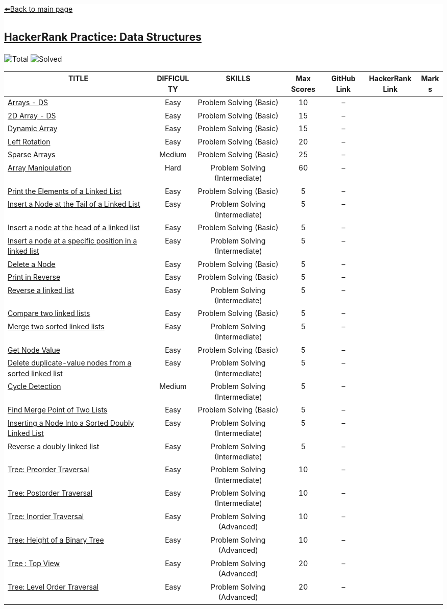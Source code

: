[:arrow_left:Back to main page](https://github.com/InsaneDan/Tutorials)

## [HackerRank Practice: Data Structures](https://www.hackerrank.com/domains/data-structures)

![Total](https://img.shields.io/badge/Total-121-inactive)
![Solved](https://img.shields.io/badge/Solved-0-inactive)

| TITLE                                                               | DIFFICULTY | SKILLS | Max Scores | GitHub Link | HackerRank Link | Marks |
|---------------------------------------------------------------------|:----------:|:------:|:----------:|:-----------:|:---------------:|:-----:|
[Arrays - DS](https://www.hackerrank.com/challenges/arrays-ds)|Easy|Problem Solving (Basic)|10|–
[2D Array - DS](https://www.hackerrank.com/challenges/2d-array)|Easy|Problem Solving (Basic)|15|–
[Dynamic Array](https://www.hackerrank.com/challenges/dynamic-array)|Easy|Problem Solving (Basic)|15|–
[Left Rotation](https://www.hackerrank.com/challenges/array-left-rotation)|Easy|Problem Solving (Basic)|20|–
[Sparse Arrays](https://www.hackerrank.com/challenges/sparse-arrays)|Medium|Problem Solving (Basic)|25|–
[Array Manipulation](https://www.hackerrank.com/challenges/crush)|Hard|Problem Solving (Intermediate)|60|–
[Print the Elements of a Linked List](https://www.hackerrank.com/challenges/print-the-elements-of-a-linked-list)|Easy|Problem Solving (Basic)|5|–
[Insert a Node at the Tail of a Linked List](https://www.hackerrank.com/challenges/insert-a-node-at-the-tail-of-a-linked-list)|Easy|Problem Solving (Intermediate)|5|–
[Insert a node at the head of a linked list](https://www.hackerrank.com/challenges/insert-a-node-at-the-head-of-a-linked-list)|Easy|Problem Solving (Basic)|5|–
[Insert a node at a specific position in a linked list](https://www.hackerrank.com/challenges/insert-a-node-at-a-specific-position-in-a-linked-list)|Easy|Problem Solving (Intermediate)|5|–
[Delete a Node](https://www.hackerrank.com/challenges/delete-a-node-from-a-linked-list)|Easy|Problem Solving (Basic)|5|–
[Print in Reverse](https://www.hackerrank.com/challenges/print-the-elements-of-a-linked-list-in-reverse)|Easy|Problem Solving (Basic)|5|–
[Reverse a linked list](https://www.hackerrank.com/challenges/reverse-a-linked-list)|Easy|Problem Solving (Intermediate)|5|–
[Compare two linked lists](https://www.hackerrank.com/challenges/compare-two-linked-lists)|Easy|Problem Solving (Basic)|5|–
[Merge two sorted linked lists](https://www.hackerrank.com/challenges/merge-two-sorted-linked-lists)|Easy|Problem Solving (Intermediate)|5|–
[Get Node Value](https://www.hackerrank.com/challenges/get-the-value-of-the-node-at-a-specific-position-from-the-tail)|Easy|Problem Solving (Basic)|5|–
[Delete duplicate-value nodes from a sorted linked list](https://www.hackerrank.com/challenges/delete-duplicate-value-nodes-from-a-sorted-linked-list)|Easy|Problem Solving (Intermediate)|5|–
[Cycle Detection](https://www.hackerrank.com/challenges/detect-whether-a-linked-list-contains-a-cycle)|Medium|Problem Solving (Intermediate)|5|–
[Find Merge Point of Two Lists](https://www.hackerrank.com/challenges/find-the-merge-point-of-two-joined-linked-lists)|Easy|Problem Solving (Basic)|5|–
[Inserting a Node Into a Sorted Doubly Linked List](https://www.hackerrank.com/challenges/insert-a-node-into-a-sorted-doubly-linked-list)|Easy|Problem Solving (Intermediate)|5|–
[Reverse a doubly linked list](https://www.hackerrank.com/challenges/reverse-a-doubly-linked-list)|Easy|Problem Solving (Intermediate)|5|–
[Tree: Preorder Traversal](https://www.hackerrank.com/challenges/tree-preorder-traversal)|Easy|Problem Solving (Intermediate)|10|–
[Tree: Postorder Traversal](https://www.hackerrank.com/challenges/tree-postorder-traversal)|Easy|Problem Solving (Intermediate)|10|–
[Tree: Inorder Traversal](https://www.hackerrank.com/challenges/tree-inorder-traversal)|Easy|Problem Solving (Advanced)|10|–
[Tree: Height of a Binary Tree](https://www.hackerrank.com/challenges/tree-height-of-a-binary-tree)|Easy|Problem Solving (Advanced)|10|–
[Tree : Top View](https://www.hackerrank.com/challenges/tree-top-view)|Easy|Problem Solving (Advanced)|20|–
[Tree: Level Order Traversal](https://www.hackerrank.com/challenges/tree-level-order-traversal)|Easy|Problem Solving (Advanced)|20|–